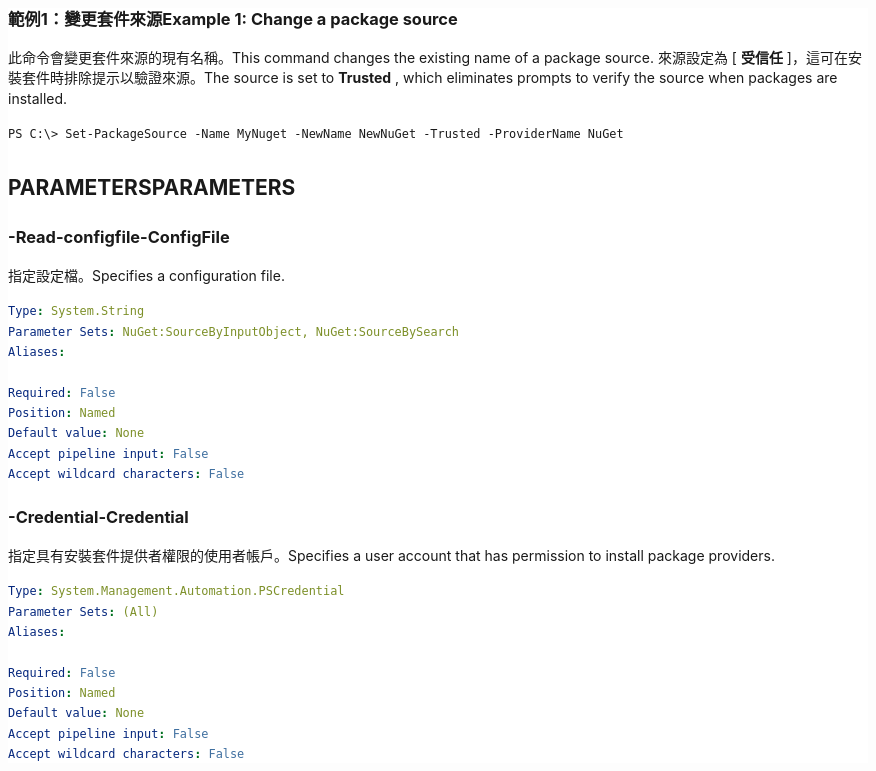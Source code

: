 ### <span data-ttu-id="dd912-117">範例1：變更套件來源</span><span class="sxs-lookup"><span data-stu-id="dd912-117">Example 1: Change a package source</span></span>

<span data-ttu-id="dd912-118">此命令會變更套件來源的現有名稱。</span><span class="sxs-lookup"><span data-stu-id="dd912-118">This command changes the existing name of a package source.</span></span> <span data-ttu-id="dd912-119">來源設定為 [ **受信任** ]，這可在安裝套件時排除提示以驗證來源。</span><span class="sxs-lookup"><span data-stu-id="dd912-119">The source is set to **Trusted** , which eliminates prompts to verify the source when packages are installed.</span></span>

```
PS C:\> Set-PackageSource -Name MyNuget -NewName NewNuGet -Trusted -ProviderName NuGet
```

## <span data-ttu-id="dd912-120">PARAMETERS</span><span class="sxs-lookup"><span data-stu-id="dd912-120">PARAMETERS</span></span>

### <span data-ttu-id="dd912-121">-Read-configfile</span><span class="sxs-lookup"><span data-stu-id="dd912-121">-ConfigFile</span></span>

<span data-ttu-id="dd912-122">指定設定檔。</span><span class="sxs-lookup"><span data-stu-id="dd912-122">Specifies a configuration file.</span></span>

```yaml
Type: System.String
Parameter Sets: NuGet:SourceByInputObject, NuGet:SourceBySearch
Aliases:

Required: False
Position: Named
Default value: None
Accept pipeline input: False
Accept wildcard characters: False
```

### <span data-ttu-id="dd912-123">-Credential</span><span class="sxs-lookup"><span data-stu-id="dd912-123">-Credential</span></span>

<span data-ttu-id="dd912-124">指定具有安裝套件提供者權限的使用者帳戶。</span><span class="sxs-lookup"><span data-stu-id="dd912-124">Specifies a user account that has permission to install package providers.</span></span>

```yaml
Type: System.Management.Automation.PSCredential
Parameter Sets: (All)
Aliases:

Required: False
Position: Named
Default value: None
Accept pipeline input: False
Accept wildcard characters: False
```
